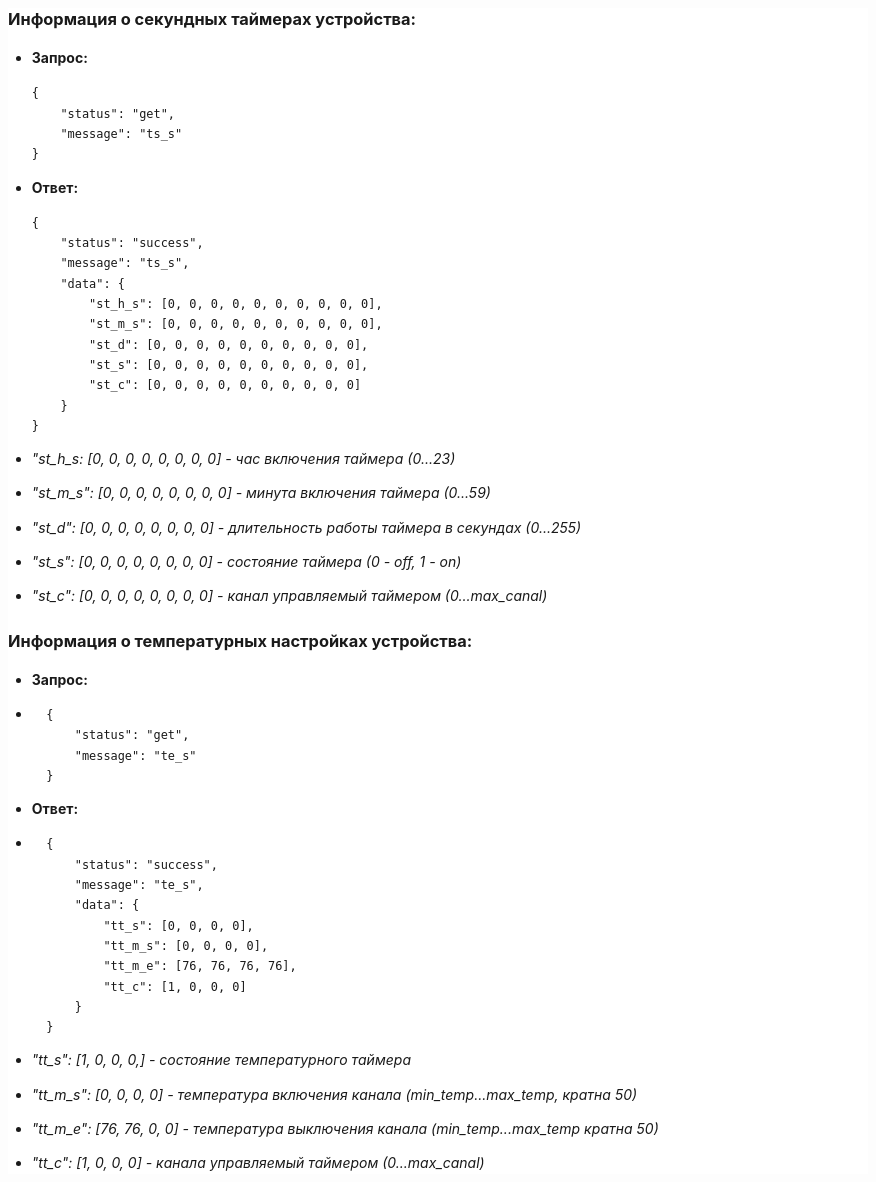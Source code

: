 ### **Информация о секундных таймерах устройства:**

*   **Запрос:**
    
        {
        	"status": "get",
        	"message": "ts_s"
        }
    
*   **Ответ:**
    
        {
            "status": "success",
            "message": "ts_s",
            "data": {
                "st_h_s": [0, 0, 0, 0, 0, 0, 0, 0, 0, 0],
                "st_m_s": [0, 0, 0, 0, 0, 0, 0, 0, 0, 0],
                "st_d": [0, 0, 0, 0, 0, 0, 0, 0, 0, 0],
                "st_s": [0, 0, 0, 0, 0, 0, 0, 0, 0, 0],
                "st_c": [0, 0, 0, 0, 0, 0, 0, 0, 0, 0]
            }
        }
    
*   _"st\_h\_s: \[0, 0, 0, 0, 0, 0, 0, 0\] - час включения таймера (0...23)_
*   _"st\_m\_s": \[0, 0, 0, 0, 0, 0, 0, 0\] - минута включения таймера (0...59)_
*   _"st\_d": \[0, 0, 0, 0, 0, 0, 0, 0\] - длительность работы таймера в секундах (0...255)_
*   _"st\_s": \[0, 0, 0, 0, 0, 0, 0, 0\] - состояние таймера (0 - off, 1 - on)_
*   _"st\_c": \[0, 0, 0, 0, 0, 0, 0, 0\] - канал управляемый таймером (0...max\_canal)_

### **Информация о температурных настройках устройства:**

*   **Запрос:**
*       {
        	"status": "get",
        	"message": "te_s"
        }
    
*   **Ответ:**
    
*       {
            "status": "success",
            "message": "te_s",
            "data": {
                "tt_s": [0, 0, 0, 0],
                "tt_m_s": [0, 0, 0, 0],
                "tt_m_e": [76, 76, 76, 76],
                "tt_c": [1, 0, 0, 0]
            }
        }
    
*   _"tt\_s": \[1, 0, 0, 0,\] - состояние температурного таймера_
*   _"tt\_m\_s": \[0, 0, 0, 0\] - температура включения канала (min\_temp...max\_temp, кратна 50)_
*   _"tt\_m\_e": \[76, 76, 0, 0\] - температура выключения канала (min\_temp...max\_temp кратна 50)_
*   _"tt\_c": \[1, 0, 0, 0\] - канала управляемый таймером (0...max\_canal)_
